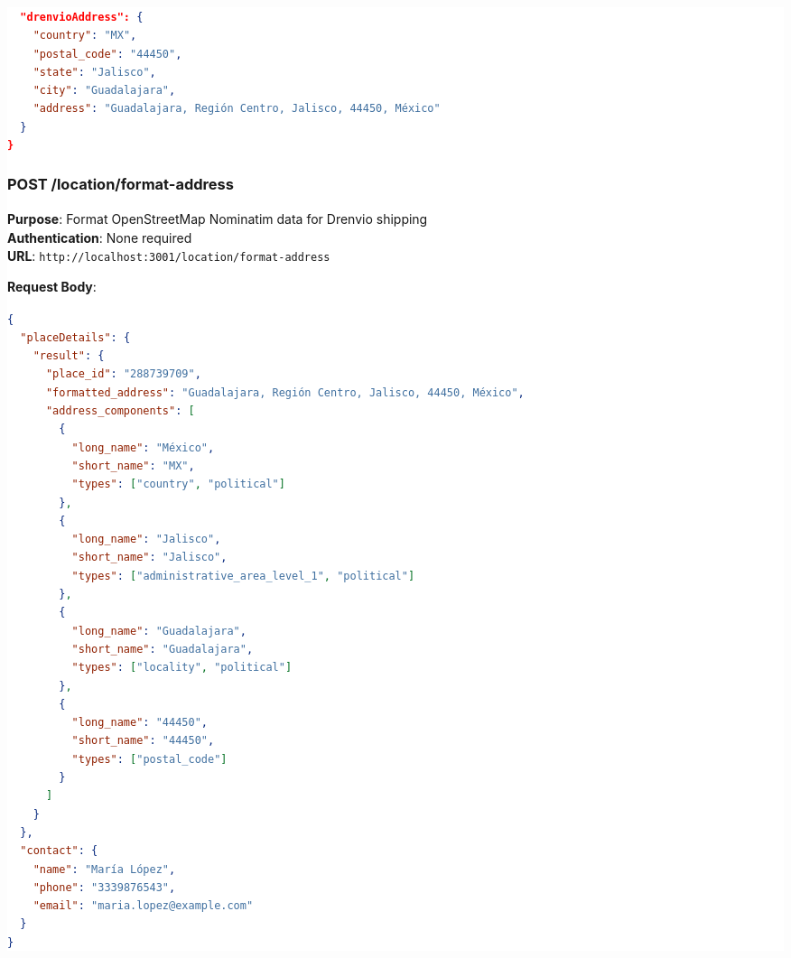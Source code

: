 ```json
  "drenvioAddress": {
    "country": "MX",
    "postal_code": "44450",
    "state": "Jalisco",
    "city": "Guadalajara",
    "address": "Guadalajara, Región Centro, Jalisco, 44450, México"
  }
}
```

### POST /location/format-address
**Purpose**: Format OpenStreetMap Nominatim data for Drenvio shipping  
**Authentication**: None required  
**URL**: `http://localhost:3001/location/format-address`  

**Request Body**:
```json
{
  "placeDetails": {
    "result": {
      "place_id": "288739709",
      "formatted_address": "Guadalajara, Región Centro, Jalisco, 44450, México",
      "address_components": [
        {
          "long_name": "México",
          "short_name": "MX",
          "types": ["country", "political"]
        },
        {
          "long_name": "Jalisco",
          "short_name": "Jalisco",
          "types": ["administrative_area_level_1", "political"]
        },
        {
          "long_name": "Guadalajara",
          "short_name": "Guadalajara",
          "types": ["locality", "political"]
        },
        {
          "long_name": "44450",
          "short_name": "44450",
          "types": ["postal_code"]
        }
      ]
    }
  },
  "contact": {
    "name": "María López",
    "phone": "3339876543",
    "email": "maria.lopez@example.com"
  }
}
```
